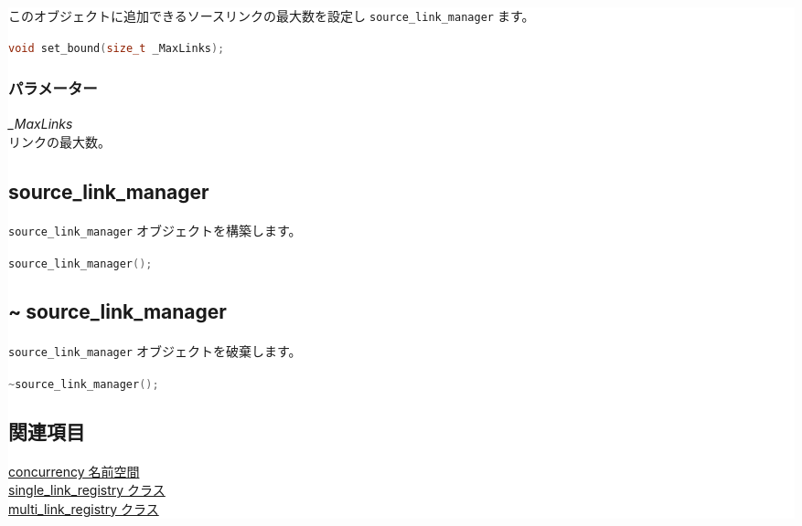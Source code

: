このオブジェクトに追加できるソースリンクの最大数を設定し `source_link_manager` ます。

```cpp
void set_bound(size_t _MaxLinks);
```

### <a name="parameters"></a>パラメーター

*_MaxLinks*<br/>
リンクの最大数。

## <a name="source_link_manager"></a><a name="ctor"></a> source_link_manager

`source_link_manager` オブジェクトを構築します。

```cpp
source_link_manager();
```

## <a name="source_link_manager"></a><a name="dtor"></a> ~ source_link_manager

`source_link_manager` オブジェクトを破棄します。

```cpp
~source_link_manager();
```

## <a name="see-also"></a>関連項目

[concurrency 名前空間](concurrency-namespace.md)<br/>
[single_link_registry クラス](single-link-registry-class.md)<br/>
[multi_link_registry クラス](multi-link-registry-class.md)
